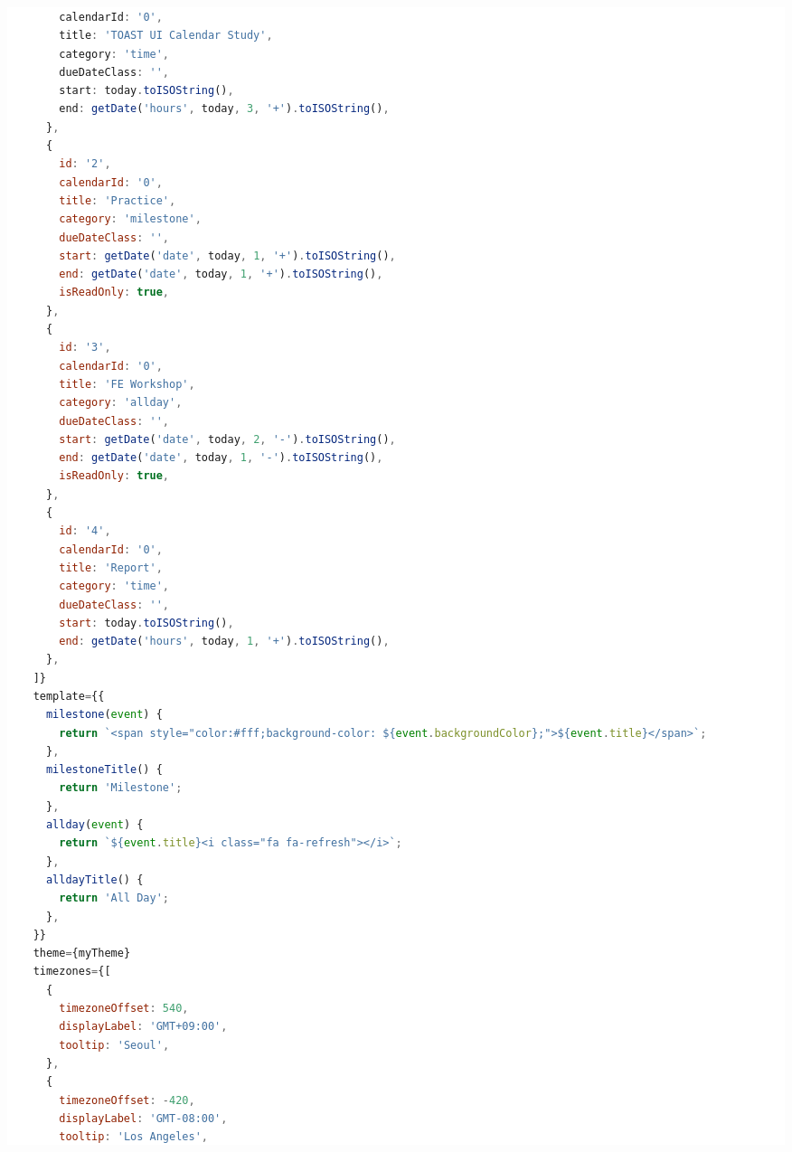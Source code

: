 ```js
        calendarId: '0',
        title: 'TOAST UI Calendar Study',
        category: 'time',
        dueDateClass: '',
        start: today.toISOString(),
        end: getDate('hours', today, 3, '+').toISOString(),
      },
      {
        id: '2',
        calendarId: '0',
        title: 'Practice',
        category: 'milestone',
        dueDateClass: '',
        start: getDate('date', today, 1, '+').toISOString(),
        end: getDate('date', today, 1, '+').toISOString(),
        isReadOnly: true,
      },
      {
        id: '3',
        calendarId: '0',
        title: 'FE Workshop',
        category: 'allday',
        dueDateClass: '',
        start: getDate('date', today, 2, '-').toISOString(),
        end: getDate('date', today, 1, '-').toISOString(),
        isReadOnly: true,
      },
      {
        id: '4',
        calendarId: '0',
        title: 'Report',
        category: 'time',
        dueDateClass: '',
        start: today.toISOString(),
        end: getDate('hours', today, 1, '+').toISOString(),
      },
    ]}
    template={{
      milestone(event) {
        return `<span style="color:#fff;background-color: ${event.backgroundColor};">${event.title}</span>`;
      },
      milestoneTitle() {
        return 'Milestone';
      },
      allday(event) {
        return `${event.title}<i class="fa fa-refresh"></i>`;
      },
      alldayTitle() {
        return 'All Day';
      },
    }}
    theme={myTheme}
    timezones={[
      {
        timezoneOffset: 540,
        displayLabel: 'GMT+09:00',
        tooltip: 'Seoul',
      },
      {
        timezoneOffset: -420,
        displayLabel: 'GMT-08:00',
        tooltip: 'Los Angeles',
```